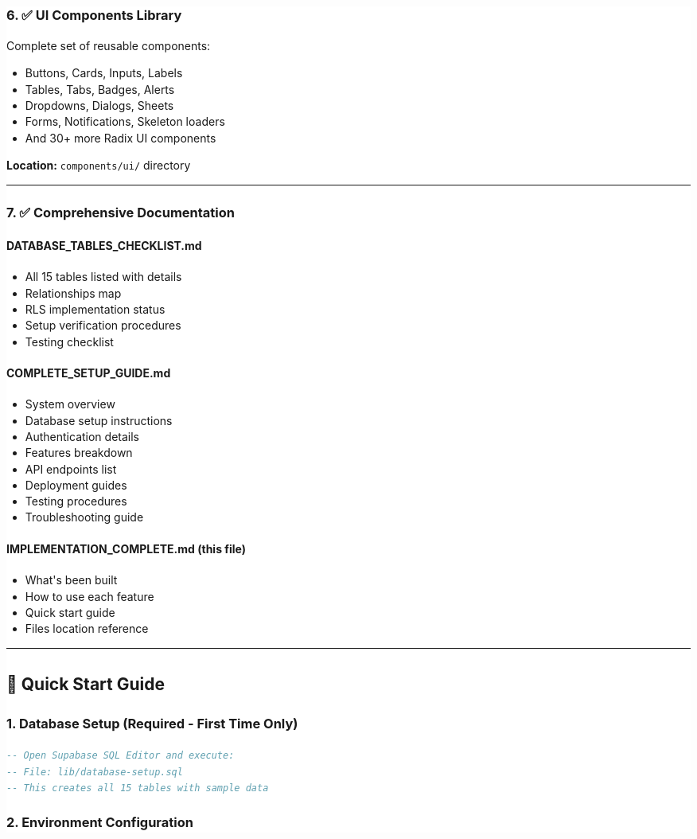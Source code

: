 
### 6. ✅ UI Components Library

Complete set of reusable components:
- Buttons, Cards, Inputs, Labels
- Tables, Tabs, Badges, Alerts
- Dropdowns, Dialogs, Sheets
- Forms, Notifications, Skeleton loaders
- And 30+ more Radix UI components

**Location:** `components/ui/` directory

---

### 7. ✅ Comprehensive Documentation

#### DATABASE_TABLES_CHECKLIST.md
- All 15 tables listed with details
- Relationships map
- RLS implementation status
- Setup verification procedures
- Testing checklist

#### COMPLETE_SETUP_GUIDE.md
- System overview
- Database setup instructions
- Authentication details
- Features breakdown
- API endpoints list
- Deployment guides
- Testing procedures
- Troubleshooting guide

#### IMPLEMENTATION_COMPLETE.md (this file)
- What's been built
- How to use each feature
- Quick start guide
- Files location reference

---

## 🚀 Quick Start Guide

### 1. Database Setup (Required - First Time Only)

```sql
-- Open Supabase SQL Editor and execute:
-- File: lib/database-setup.sql
-- This creates all 15 tables with sample data
```

### 2. Environment Configuration
